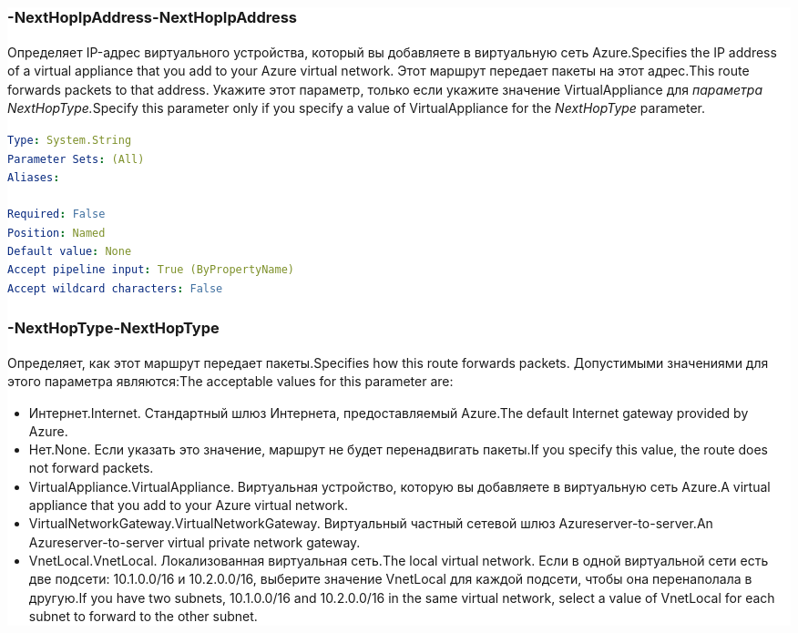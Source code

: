 ### <span data-ttu-id="b4783-119">-NextHopIpAddress</span><span class="sxs-lookup"><span data-stu-id="b4783-119">-NextHopIpAddress</span></span>
<span data-ttu-id="b4783-120">Определяет IP-адрес виртуального устройства, который вы добавляете в виртуальную сеть Azure.</span><span class="sxs-lookup"><span data-stu-id="b4783-120">Specifies the IP address of a virtual appliance that you add to your Azure virtual network.</span></span>
<span data-ttu-id="b4783-121">Этот маршрут передает пакеты на этот адрес.</span><span class="sxs-lookup"><span data-stu-id="b4783-121">This route forwards packets to that address.</span></span>
<span data-ttu-id="b4783-122">Укажите этот параметр, только если укажите значение VirtualAppliance для *параметра NextHopType.*</span><span class="sxs-lookup"><span data-stu-id="b4783-122">Specify this parameter only if you specify a value of VirtualAppliance for the *NextHopType* parameter.</span></span>

```yaml
Type: System.String
Parameter Sets: (All)
Aliases:

Required: False
Position: Named
Default value: None
Accept pipeline input: True (ByPropertyName)
Accept wildcard characters: False
```

### <span data-ttu-id="b4783-123">-NextHopType</span><span class="sxs-lookup"><span data-stu-id="b4783-123">-NextHopType</span></span>
<span data-ttu-id="b4783-124">Определяет, как этот маршрут передает пакеты.</span><span class="sxs-lookup"><span data-stu-id="b4783-124">Specifies how this route forwards packets.</span></span>
<span data-ttu-id="b4783-125">Допустимыми значениями для этого параметра являются:</span><span class="sxs-lookup"><span data-stu-id="b4783-125">The acceptable values for this parameter are:</span></span>
- <span data-ttu-id="b4783-126">Интернет.</span><span class="sxs-lookup"><span data-stu-id="b4783-126">Internet.</span></span>
<span data-ttu-id="b4783-127">Стандартный шлюз Интернета, предоставляемый Azure.</span><span class="sxs-lookup"><span data-stu-id="b4783-127">The default Internet gateway provided by Azure.</span></span> 
- <span data-ttu-id="b4783-128">Нет.</span><span class="sxs-lookup"><span data-stu-id="b4783-128">None.</span></span>
<span data-ttu-id="b4783-129">Если указать это значение, маршрут не будет перенадвигать пакеты.</span><span class="sxs-lookup"><span data-stu-id="b4783-129">If you specify this value, the route does not forward packets.</span></span> 
- <span data-ttu-id="b4783-130">VirtualAppliance.</span><span class="sxs-lookup"><span data-stu-id="b4783-130">VirtualAppliance.</span></span>
<span data-ttu-id="b4783-131">Виртуальная устройство, которую вы добавляете в виртуальную сеть Azure.</span><span class="sxs-lookup"><span data-stu-id="b4783-131">A virtual appliance that you add to your Azure virtual network.</span></span> 
- <span data-ttu-id="b4783-132">VirtualNetworkGateway.</span><span class="sxs-lookup"><span data-stu-id="b4783-132">VirtualNetworkGateway.</span></span>
<span data-ttu-id="b4783-133">Виртуальный частный сетевой шлюз Azureserver-to-server.</span><span class="sxs-lookup"><span data-stu-id="b4783-133">An Azureserver-to-server virtual private network gateway.</span></span> 
- <span data-ttu-id="b4783-134">VnetLocal.</span><span class="sxs-lookup"><span data-stu-id="b4783-134">VnetLocal.</span></span>
<span data-ttu-id="b4783-135">Локализованная виртуальная сеть.</span><span class="sxs-lookup"><span data-stu-id="b4783-135">The local virtual network.</span></span>
<span data-ttu-id="b4783-136">Если в одной виртуальной сети есть две подсети: 10.1.0.0/16 и 10.2.0.0/16, выберите значение VnetLocal для каждой подсети, чтобы она перенаполала в другую.</span><span class="sxs-lookup"><span data-stu-id="b4783-136">If you have two subnets, 10.1.0.0/16 and 10.2.0.0/16 in the same virtual network, select a value of VnetLocal for each subnet to forward to the other subnet.</span></span>
